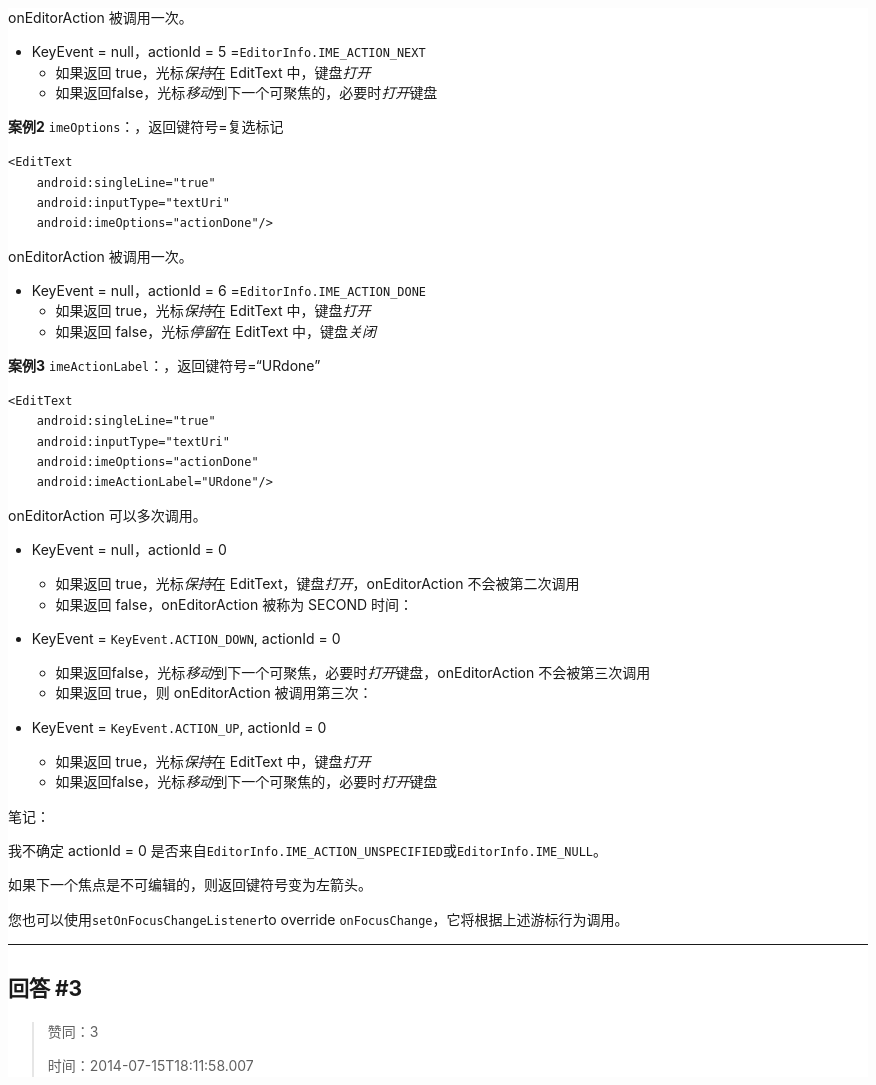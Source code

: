 onEditorAction 被调用一次。

*   KeyEvent = null，actionId = 5 =`EditorInfo.IME_ACTION_NEXT`
    *   如果返回 true，光标*保持*在 EditText 中，键盘*打开*
    *   如果返回false，光标*移动*到下一个可聚焦的，必要时*打开*键盘

**案例2** `imeOptions`：，返回键符号=复选标记

```
<EditText
    android:singleLine="true"
    android:inputType="textUri"
    android:imeOptions="actionDone"/> 
```

onEditorAction 被调用一次。

*   KeyEvent = null，actionId = 6 =`EditorInfo.IME_ACTION_DONE`
    *   如果返回 true，光标*保持*在 EditText 中，键盘*打开*
    *   如果返回 false，光标*停留*在 EditText 中，键盘*关闭*

**案例3** `imeActionLabel`：，返回键符号=“URdone”

```
<EditText
    android:singleLine="true"
    android:inputType="textUri"
    android:imeOptions="actionDone"
    android:imeActionLabel="URdone"/> 
```

onEditorAction 可以多次调用。

*   KeyEvent = null，actionId = 0

    *   如果返回 true，光标*保持*在 EditText，键盘*打开*，onEditorAction 不会被第二次调用
    *   如果返回 false，onEditorAction 被称为 SECOND 时间：
*   KeyEvent = `KeyEvent.ACTION_DOWN`, actionId = 0

    *   如果返回false，光标*移动*到下一个可聚焦，必要时*打开*键盘，onEditorAction 不会被第三次调用
    *   如果返回 true，则 onEditorAction 被调用第三次：
*   KeyEvent = `KeyEvent.ACTION_UP`, actionId = 0

    *   如果返回 true，光标*保持*在 EditText 中，键盘*打开*
    *   如果返回false，光标*移动*到下一个可聚焦的，必要时*打开*键盘

笔记：

我不确定 actionId = 0 是否来自`EditorInfo.IME_ACTION_UNSPECIFIED`或`EditorInfo.IME_NULL`。

如果下一个焦点是不可编辑的，则返回键符号变为左箭头。

您也可以使用`setOnFocusChangeListener`to override `onFocusChange`，它将根据上述游标行为调用。

* * *

## 回答 #3

> 赞同：3
> 
> 时间：2014-07-15T18:11:58.007
